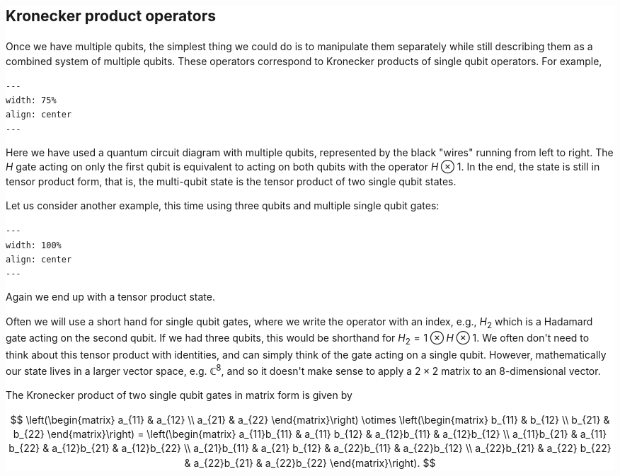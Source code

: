 ## Kronecker product operators

Once we have multiple qubits, the simplest thing we could do is to manipulate them separately while still describing them as a combined system of multiple qubits. These operators correspond to Kronecker products of single qubit operators. For example,

```{figure} ../images/Kronecker2Qubit.png
---
width: 75%
align: center
---
```

Here we have used a quantum circuit diagram with multiple qubits, represented by the black "wires" running from left to right. The $H$ gate acting on only the first qubit is equivalent to acting on both qubits with the operator $H\otimes 1$. In the end, the state is still in tensor product form, that is, the multi-qubit state is the tensor product of two single qubit states.

Let us consider another example, this time using three qubits and multiple single qubit gates:

```{figure} ../images/Kronecker3Qubit.png
---
width: 100%
align: center
---
```

Again we end up with a tensor product state. 

Often we will use a short hand for single qubit gates, where we write the operator with an index, e.g., $H_2$ which is a Hadamard gate acting on the second qubit. If we had three qubits, this would be shorthand for $H_2 = 1 \otimes H \otimes 1$. We often don't need to think about this tensor product with identities, and can simply think of the gate acting on a single qubit. However, mathematically our state lives in a larger vector space, e.g. $\mathbb{C}^8$, and so it doesn't make sense to apply a $2\times 2$ matrix to an 8-dimensional vector.

The Kronecker product of two single qubit gates in matrix form is given by

$$
    \left(\begin{matrix} 
    a_{11} & a_{12} \\
    a_{21} & a_{22}
    \end{matrix}\right) \otimes
    \left(\begin{matrix} 
    b_{11} & b_{12} \\
    b_{21} & b_{22}
    \end{matrix}\right)
    =
    \left(\begin{matrix} 
    a_{11}b_{11} & a_{11} b_{12} & a_{12}b_{11} & a_{12}b_{12} \\
    a_{11}b_{21} & a_{11} b_{22} & a_{12}b_{21} & a_{12}b_{22} \\
    a_{21}b_{11} & a_{21} b_{12} & a_{22}b_{11} & a_{22}b_{12} \\
    a_{22}b_{21} & a_{22} b_{22} & a_{22}b_{21} & a_{22}b_{22}
    \end{matrix}\right).
$$
